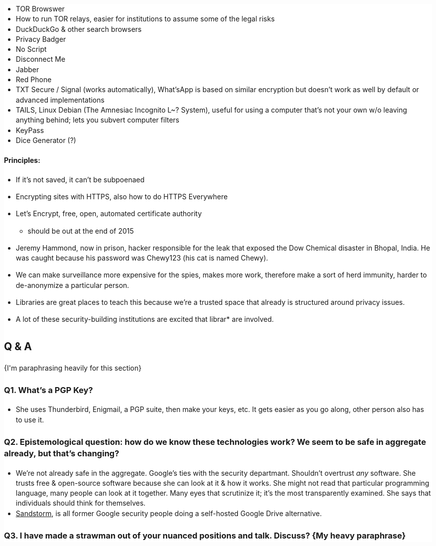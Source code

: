 - TOR Browswer   
- How to run TOR relays, easier for institutions to assume some of the legal risks   
- DuckDuckGo & other search browsers   
- Privacy Badger  
- No Script   
- Disconnect Me  
- Jabber   
- Red Phone   
- TXT Secure / Signal (works automatically), What’sApp is based on similar encryption but doesn’t work as well by default or advanced implementations    
- TAILS, Linux Debian (The Amnesiac Incognito L~? System), useful for using a computer that’s not your own w/o leaving anything behind; lets you subvert computer filters  
- KeyPass  
- Dice Generator (?)  

#### Principles:   

- If it’s not saved, it can’t be subpoenaed  
- Encrypting sites with HTTPS, also how to do HTTPS Everywhere  
- Let’s Encrypt, free, open, automated certificate authority   
	- should be out at the end of 2015  

- Jeremy Hammond, now in prison, hacker responsible for the leak that exposed the Dow Chemical disaster in Bhopal, India. He was caught because his password was Chewy123 (his cat is named Chewy).  
- We can make surveillance more expensive for the spies, makes more work, therefore make a sort of herd immunity, harder to de-anonymize a particular person.    
- Libraries are great places to teach this because we’re a trusted space that already is structured around privacy issues.  
- A lot of these security-building institutions are excited that librar* are involved.  

## Q & A  

{I'm paraphrasing heavily for this section}  

### Q1. What’s a PGP Key?  

- She uses Thunderbird, Enigmail, a PGP suite, then make your keys, etc. It gets easier as you go along, other person also has to use it.  

### Q2. Epistemological question: how do we know these technologies work? We seem to be safe in aggregate already, but that’s changing?   

- We’re not already safe in the aggregate. Google’s ties with the security departmant. Shouldn’t overtrust *any* software. She trusts free & open-source software because she can look at it & how it works. She might not read that particular programming language, many people can look at it together. Many eyes that scrutinize it; it’s the most transparently examined. She says that individuals should think for themselves.  
- [Sandstorm](https://sandstorm.io/), is all former Google security people doing a self-hosted Google Drive alternative.    

### Q3. I have made a strawman out of your nuanced positions and talk. Discuss? {My heavy paraphrase} 
